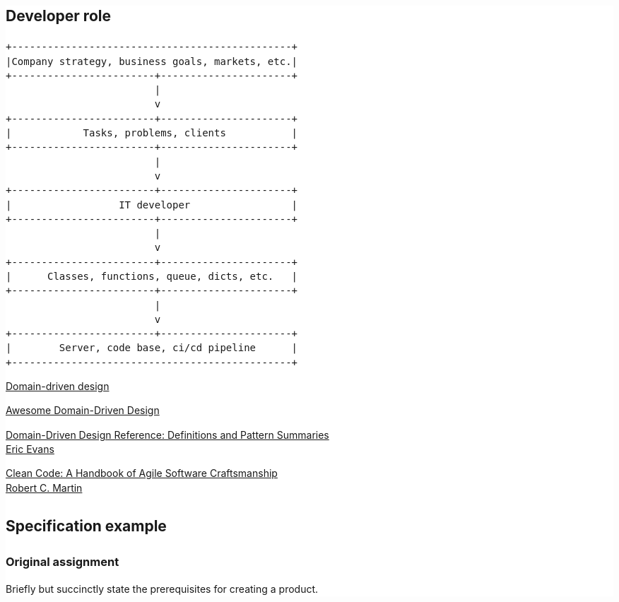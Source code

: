## Developer role
<pre>
+-----------------------------------------------+
|Company strategy, business goals, markets, etc.|
+------------------------+----------------------+
                         |
                         v
+------------------------+----------------------+
|            Tasks, problems, clients           |
+------------------------+----------------------+
                         |
                         v
+------------------------+----------------------+
|                  IT developer                 |
+------------------------+----------------------+
                         |
                         v
+------------------------+----------------------+
|      Classes, functions, queue, dicts, etc.   |
+------------------------+----------------------+
                         |
                         v
+------------------------+----------------------+
|        Server, code base, ci/cd pipeline      |
+-----------------------------------------------+
</pre>

[Domain-driven design](https://en.wikipedia.org/wiki/Domain-driven_design)

[Awesome Domain-Driven Design](https://github.com/heynickc/awesome-ddd)

[Domain-Driven Design Reference: Definitions and Pattern Summaries  
Eric Evans](https://books.google.ru/books?id=ccRsBgAAQBAJ&lpg=PR1&dq=eric%20evans%202015&hl=ru&pg=PP1#v=onepage&q=eric%20evans%202015&f=false)

[Clean Code: A Handbook of Agile Software Craftsmanship   
Robert C. Martin](https://books.google.ru/books?id=_i6bDeoCQzsC&lpg=PP1&dq=inauthor%3A%22Robert%20C.%20Martin%22&hl=ru&pg=PP1#v=onepage&q&f=false)

## Specification example

### Original assignment

Briefly but succinctly state the prerequisites for creating a product.
